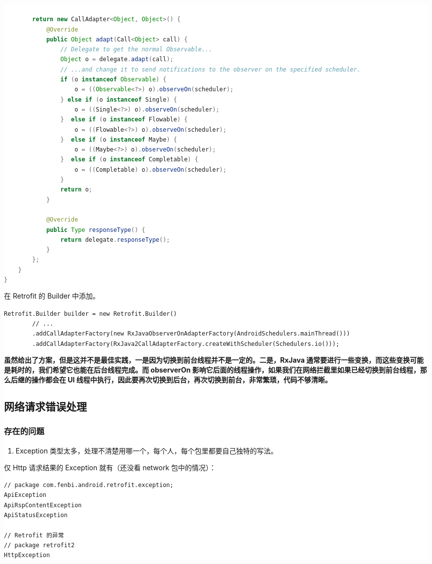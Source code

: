 ```Java

        return new CallAdapter<Object, Object>() {
            @Override
            public Object adapt(Call<Object> call) {
                // Delegate to get the normal Observable...
                Object o = delegate.adapt(call);
                // ...and change it to send notifications to the observer on the specified scheduler.
                if (o instanceof Observable) {
                    o = ((Observable<?>) o).observeOn(scheduler);
                } else if (o instanceof Single) {
                    o = ((Single<?>) o).observeOn(scheduler);
                }  else if (o instanceof Flowable) {
                    o = ((Flowable<?>) o).observeOn(scheduler);
                }  else if (o instanceof Maybe) {
                    o = ((Maybe<?>) o).observeOn(scheduler);
                }  else if (o instanceof Completable) {
                    o = ((Completable) o).observeOn(scheduler);
                }
                return o;
            }

            @Override
            public Type responseType() {
                return delegate.responseType();
            }
        };
    }
}
```

在 Retrofit 的 Builder 中添加。

```
Retrofit.Builder builder = new Retrofit.Builder()
        // ...
		.addCallAdapterFactory(new RxJavaObserverOnAdapterFactory(AndroidSchedulers.mainThread()))
        .addCallAdapterFactory(RxJava2CallAdapterFactory.createWithScheduler(Schedulers.io()));
```

**虽然给出了方案，但是这并不是最佳实践，一是因为切换到前台线程并不是一定的。二是，RxJava 通常要进行一些变换，而这些变换可能是耗时的，我们希望它也能在后台线程完成。而 observerOn 影响它后面的线程操作，如果我们在网络拦截里如果已经切换到前台线程，那么后继的操作都会在 UI 线程中执行，因此要再次切换到后台，再次切换到前台，非常繁琐，代码不够清晰。**





##  网络请求错误处理

### 存在的问题

1. Exception 类型太多，处理不清楚用哪一个，每个人，每个包里都要自己独特的写法。

仅 Http 请求结果的 Exception 就有（还没看 network 包中的情况）：
```
// package com.fenbi.android.retrofit.exception;
ApiException
ApiRspContentException
ApiStatusException

// Retrofit 的异常
// package retrofit2
HttpException
```
